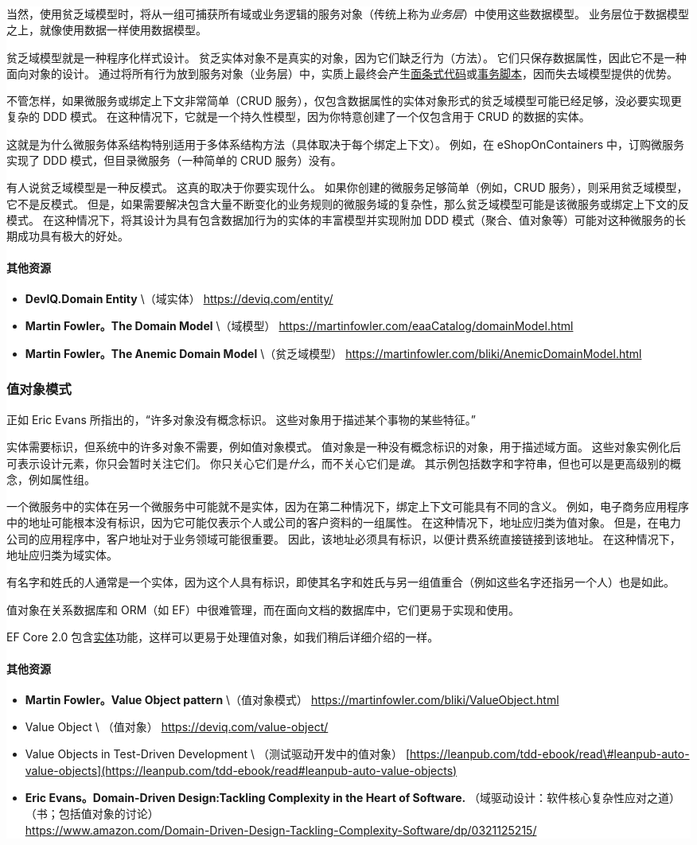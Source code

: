 当然，使用贫乏域模型时，将从一组可捕获所有域或业务逻辑的服务对象（传统上称为*业务层*）中使用这些数据模型。 业务层位于数据模型之上，就像使用数据一样使用数据模型。

贫乏域模型就是一种程序化样式设计。 贫乏实体对象不是真实的对象，因为它们缺乏行为（方法）。 它们只保存数据属性，因此它不是一种面向对象的设计。 通过将所有行为放到服务对象（业务层）中，实质上最终会产生[面条式代码](https://en.wikipedia.org/wiki/Spaghetti_code)或[事务脚本](https://martinfowler.com/eaaCatalog/transactionScript.html)，因而失去域模型提供的优势。

不管怎样，如果微服务或绑定上下文非常简单（CRUD 服务），仅包含数据属性的实体对象形式的贫乏域模型可能已经足够，没必要实现更复杂的 DDD 模式。 在这种情况下，它就是一个持久性模型，因为你特意创建了一个仅包含用于 CRUD 的数据的实体。

这就是为什么微服务体系结构特别适用于多体系结构方法（具体取决于每个绑定上下文）。 例如，在 eShopOnContainers 中，订购微服务实现了 DDD 模式，但目录微服务（一种简单的 CRUD 服务）没有。

有人说贫乏域模型是一种反模式。 这真的取决于你要实现什么。 如果你创建的微服务足够简单（例如，CRUD 服务），则采用贫乏域模型，它不是反模式。 但是，如果需要解决包含大量不断变化的业务规则的微服务域的复杂性，那么贫乏域模型可能是该微服务或绑定上下文的反模式。 在这种情况下，将其设计为具有包含数据加行为的实体的丰富模型并实现附加 DDD 模式（聚合、值对象等）可能对这种微服务的长期成功具有极大的好处。

#### <a name="additional-resources"></a>其他资源

- **DevIQ.Domain Entity** \（域实体）
  <https://deviq.com/entity/>

- **Martin Fowler。The Domain Model** \（域模型）
  <https://martinfowler.com/eaaCatalog/domainModel.html>

- **Martin Fowler。The Anemic Domain Model** \（贫乏域模型）
  <https://martinfowler.com/bliki/AnemicDomainModel.html>

### <a name="the-value-object-pattern"></a>值对象模式

正如 Eric Evans 所指出的，“许多对象没有概念标识。 这些对象用于描述某个事物的某些特征。”

实体需要标识，但系统中的许多对象不需要，例如值对象模式。 值对象是一种没有概念标识的对象，用于描述域方面。 这些对象实例化后可表示设计元素，你只会暂时关注它们。 你只关心它们是*什么*，而不关心它们是*谁*。 其示例包括数字和字符串，但也可以是更高级别的概念，例如属性组。

一个微服务中的实体在另一个微服务中可能就不是实体，因为在第二种情况下，绑定上下文可能具有不同的含义。 例如，电子商务应用程序中的地址可能根本没有标识，因为它可能仅表示个人或公司的客户资料的一组属性。 在这种情况下，地址应归类为值对象。 但是，在电力公司的应用程序中，客户地址对于业务领域可能很重要。 因此，该地址必须具有标识，以便计费系统直接链接到该地址。 在这种情况下，地址应归类为域实体。

有名字和姓氏的人通常是一个实体，因为这个人具有标识，即使其名字和姓氏与另一组值重合（例如这些名字还指另一个人）也是如此。

值对象在关系数据库和 ORM（如 EF）中很难管理，而在面向文档的数据库中，它们更易于实现和使用。

EF Core 2.0 包含[实体](https://devblogs.microsoft.com/dotnet/announcing-entity-framework-core-2-0/#owned-entities-and-table-splitting)功能，这样可以更易于处理值对象，如我们稍后详细介绍的一样。

#### <a name="additional-resources"></a>其他资源

- **Martin Fowler。Value Object pattern** \（值对象模式）
  <https://martinfowler.com/bliki/ValueObject.html>

- Value Object \  （值对象）
  <https://deviq.com/value-object/>

- Value Objects in Test-Driven Development \  （测试驱动开发中的值对象）
  [https://leanpub.com/tdd-ebook/read\#leanpub-auto-value-objects](https://leanpub.com/tdd-ebook/read#leanpub-auto-value-objects)

- **Eric Evans。Domain-Driven Design:Tackling Complexity in the Heart of Software.** （域驱动设计：软件核心复杂性应对之道） （书；包括值对象的讨论）\
  <https://www.amazon.com/Domain-Driven-Design-Tackling-Complexity-Software/dp/0321125215/>
